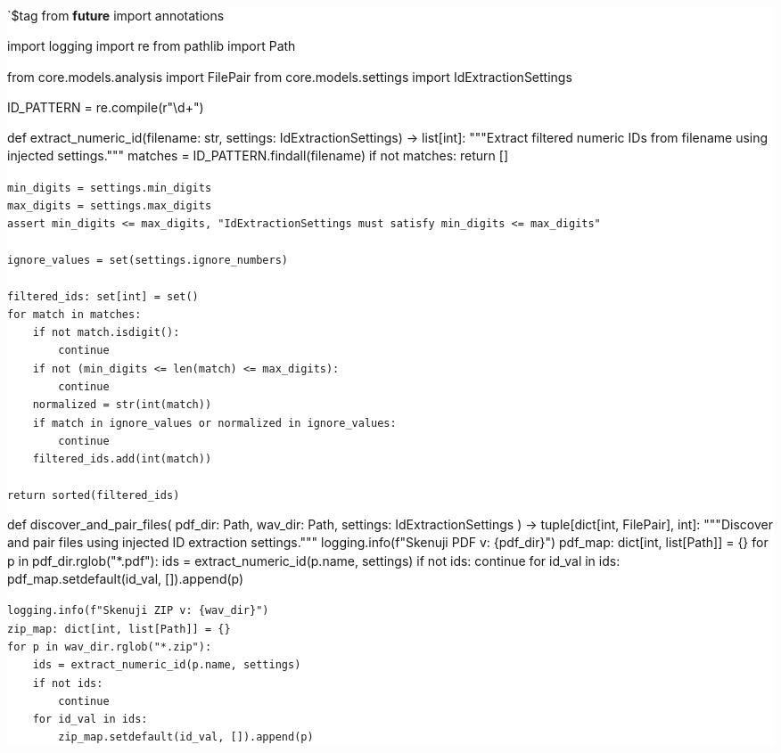 `$tag
from __future__ import annotations

import logging
import re
from pathlib import Path

from core.models.analysis import FilePair
from core.models.settings import IdExtractionSettings

ID_PATTERN = re.compile(r"\d+")


def extract_numeric_id(filename: str, settings: IdExtractionSettings) -> list[int]:
    """Extract filtered numeric IDs from filename using injected settings."""
    matches = ID_PATTERN.findall(filename)
    if not matches:
        return []

    min_digits = settings.min_digits
    max_digits = settings.max_digits
    assert min_digits <= max_digits, "IdExtractionSettings must satisfy min_digits <= max_digits"

    ignore_values = set(settings.ignore_numbers)

    filtered_ids: set[int] = set()
    for match in matches:
        if not match.isdigit():
            continue
        if not (min_digits <= len(match) <= max_digits):
            continue
        normalized = str(int(match))
        if match in ignore_values or normalized in ignore_values:
            continue
        filtered_ids.add(int(match))

    return sorted(filtered_ids)


def discover_and_pair_files(
    pdf_dir: Path, wav_dir: Path, settings: IdExtractionSettings
) -> tuple[dict[int, FilePair], int]:
    """Discover and pair files using injected ID extraction settings."""
    logging.info(f"Skenuji PDF v: {pdf_dir}")
    pdf_map: dict[int, list[Path]] = {}
    for p in pdf_dir.rglob("*.pdf"):
        ids = extract_numeric_id(p.name, settings)
        if not ids:
            continue
        for id_val in ids:
            pdf_map.setdefault(id_val, []).append(p)

    logging.info(f"Skenuji ZIP v: {wav_dir}")
    zip_map: dict[int, list[Path]] = {}
    for p in wav_dir.rglob("*.zip"):
        ids = extract_numeric_id(p.name, settings)
        if not ids:
            continue
        for id_val in ids:
            zip_map.setdefault(id_val, []).append(p)

